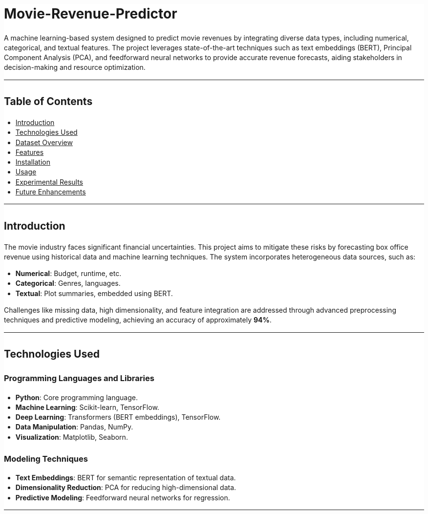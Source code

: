 # Movie-Revenue-Predictor


A machine learning-based system designed to predict movie revenues by integrating diverse data types, including numerical, categorical, and textual features. The project leverages state-of-the-art techniques such as text embeddings (BERT), Principal Component Analysis (PCA), and feedforward neural networks to provide accurate revenue forecasts, aiding stakeholders in decision-making and resource optimization.

---

## **Table of Contents**
- [Introduction](#introduction)
- [Technologies Used](#technologies-used)
- [Dataset Overview](#dataset-overview)
- [Features](#features)
- [Installation](#installation)
- [Usage](#usage)
- [Experimental Results](#experimental-results)
- [Future Enhancements](#future-enhancements)

---

## **Introduction**

The movie industry faces significant financial uncertainties. This project aims to mitigate these risks by forecasting box office revenue using historical data and machine learning techniques. The system incorporates heterogeneous data sources, such as:
- **Numerical**: Budget, runtime, etc.
- **Categorical**: Genres, languages.
- **Textual**: Plot summaries, embedded using BERT.

Challenges like missing data, high dimensionality, and feature integration are addressed through advanced preprocessing techniques and predictive modeling, achieving an accuracy of approximately **94%**.

---

## **Technologies Used**

### **Programming Languages and Libraries**
- **Python**: Core programming language.
- **Machine Learning**: Scikit-learn, TensorFlow.
- **Deep Learning**: Transformers (BERT embeddings), TensorFlow.
- **Data Manipulation**: Pandas, NumPy.
- **Visualization**: Matplotlib, Seaborn.

### **Modeling Techniques**
- **Text Embeddings**: BERT for semantic representation of textual data.
- **Dimensionality Reduction**: PCA for reducing high-dimensional data.
- **Predictive Modeling**: Feedforward neural networks for regression.

---